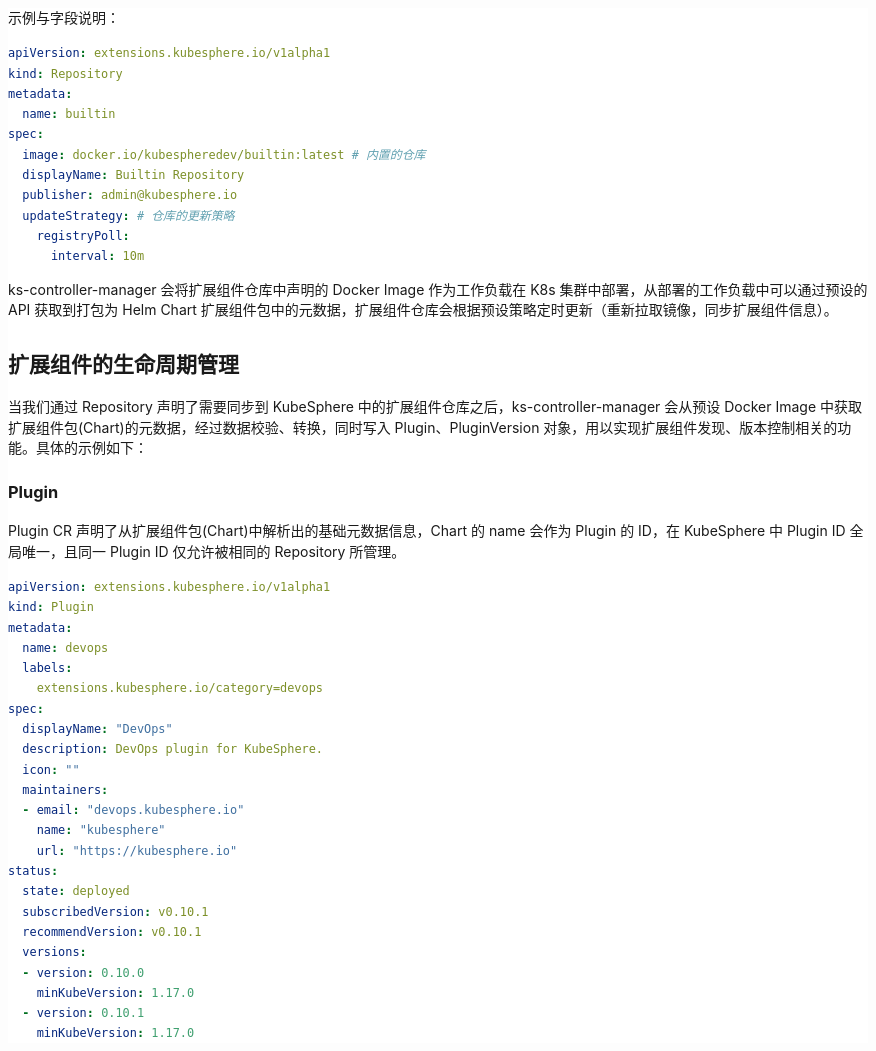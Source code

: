 示例与字段说明：

```yaml
apiVersion: extensions.kubesphere.io/v1alpha1
kind: Repository
metadata:
  name: builtin
spec:
  image: docker.io/kubespheredev/builtin:latest # 内置的仓库
  displayName: Builtin Repository
  publisher: admin@kubesphere.io
  updateStrategy: # 仓库的更新策略
    registryPoll:
      interval: 10m 
```

ks-controller-manager 会将扩展组件仓库中声明的 Docker Image 作为工作负载在 K8s 集群中部署，从部署的工作负载中可以通过预设的 API 获取到打包为 Helm Chart 扩展组件包中的元数据，扩展组件仓库会根据预设策略定时更新（重新拉取镜像，同步扩展组件信息）。


## 扩展组件的生命周期管理

当我们通过 Repository 声明了需要同步到 KubeSphere 中的扩展组件仓库之后，ks-controller-manager 会从预设 Docker Image 中获取扩展组件包(Chart)的元数据，经过数据校验、转换，同时写入 Plugin、PluginVersion 对象，用以实现扩展组件发现、版本控制相关的功能。具体的示例如下：

###  Plugin

Plugin CR 声明了从扩展组件包(Chart)中解析出的基础元数据信息，Chart 的 name 会作为 Plugin 的 ID，在 KubeSphere 中 Plugin ID 全局唯一，且同一 Plugin ID 仅允许被相同的 Repository 所管理。

```yaml
apiVersion: extensions.kubesphere.io/v1alpha1
kind: Plugin
metadata:
  name: devops
  labels:
    extensions.kubesphere.io/category=devops
spec:
  displayName: "DevOps"
  description: DevOps plugin for KubeSphere.
  icon: ""
  maintainers:
  - email: "devops.kubesphere.io"
    name: "kubesphere"
    url: "https://kubesphere.io"
status:
  state: deployed
  subscribedVersion: v0.10.1
  recommendVersion: v0.10.1
  versions:
  - version: 0.10.0
    minKubeVersion: 1.17.0
  - version: 0.10.1
    minKubeVersion: 1.17.0
```
